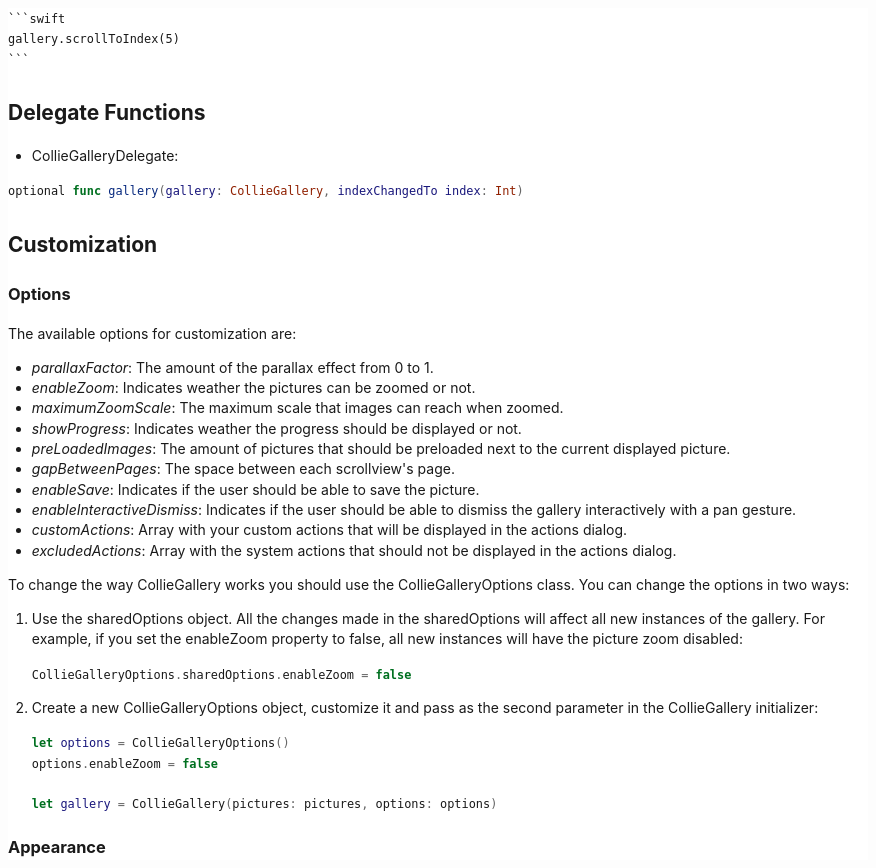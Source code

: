 	```swift
	gallery.scrollToIndex(5)
	```

## Delegate Functions

* CollieGalleryDelegate:

```swift
optional func gallery(gallery: CollieGallery, indexChangedTo index: Int)
```

## Customization

### Options

The available options for customization are:

* *parallaxFactor*: The amount of the parallax effect from 0 to 1.
* *enableZoom*: Indicates weather the pictures can be zoomed or not.
* *maximumZoomScale*: The maximum scale that images can reach when zoomed.
* *showProgress*: Indicates weather the progress should be displayed or not.
* *preLoadedImages*: The amount of pictures that should be preloaded next to the current displayed picture.
* *gapBetweenPages*: The space between each scrollview's page.
* *enableSave*: Indicates if the user should be able to save the picture.
* *enableInteractiveDismiss*: Indicates if the user should be able to dismiss the gallery interactively with a pan gesture.
* *customActions*: Array with your custom actions that will be displayed in the actions dialog.
* *excludedActions*: Array with the system actions that should not be displayed in the actions dialog.


To change the way CollieGallery works you should use the CollieGalleryOptions class. You can change the options in two ways:

1. Use the sharedOptions object. All the changes made in the sharedOptions will affect all new instances of the gallery. For example, if you set the enableZoom property to false, all new instances will have the picture zoom disabled:

	```swift
	CollieGalleryOptions.sharedOptions.enableZoom = false
	```
2. Create a new CollieGalleryOptions object, customize it and pass as the second parameter in the CollieGallery initializer:

	```swift
	let options = CollieGalleryOptions()
	options.enableZoom = false
	
	let gallery = CollieGallery(pictures: pictures, options: options)
	```

### Appearance
